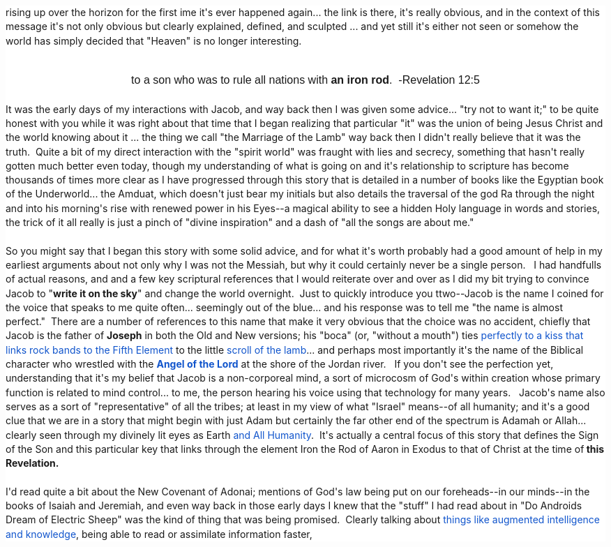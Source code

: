 rising up over the horizon for the first ime it's ever happened again... the link is there, it's really obvious, and in the context of this message it's not only obvious but clearly explained, defined, and sculpted ... and yet still it's either not seen or somehow the world has simply decided that "Heaven" is no longer interesting.</div><div><br /></div><span style="font-family: monospace, monospace; font-size: medium;"><div style="font-family: arial, sans-serif; text-align: center;">to a son who was to rule all nations with&nbsp;<b>an iron rod</b>. &nbsp;-Revelation 12:5</div></span><div><br /></div><div>It was the early days of my interactions with Jacob, and way back then I was given some advice... "try not to want it;" to be quite honest with you while it was right about that time that I began realizing that particular "it" was the union of being Jesus Christ and the world knowing about it ... the thing we call "the Marriage of the Lamb" way back then I didn't really believe that it was the truth.&nbsp; Quite a bit of my direct interaction with the "spirit world" was fraught with lies and secrecy, something that hasn't really gotten much better even today, though my understanding of what is going on and it's relationship to scripture has become thousands of times more clear as I have progressed through this story that is detailed in a number of books like the Egyptian book of the Underworld... the Amduat, which doesn't just bear my initials but also details the traversal of the god Ra through the night and into his morning's rise with renewed power in his Eyes--a magical ability to see a hidden Holy language in words and stories, the trick of it all really is just a pinch of "divine inspiration" and a dash of "all the songs are about me."</div><div><br /></div><div>So you might say that I began this story with some solid advice, and for what it's worth probably had a good amount of help in my earliest arguments about not only why I was not the Messiah, but why it could certainly never be a single person. &nbsp; I had handfulls of actual reasons, and and a few key scriptural references that I would reiterate over and over as I did my bit trying to convince Jacob to "<b>write it on the sky</b>" and change the world overnight.&nbsp; Just to quickly introduce you ttwo--Jacob is the name I coined for the voice that speaks to me quite often... seemingly out of the blue... and his response was to tell me "the name is almost perfect." &nbsp;There are a number of references to this name that make it very obvious that the choice was no accident, chiefly that Jacob is the father of&nbsp;<b>Joseph</b>&nbsp;in both the Old and New versions; his "boca" (or, "without a mouth") ties&nbsp;<a data-saferedirecturl="https://www.google.com/url?hl=en&amp;q=./TAYLOR.html&amp;source=gmail&amp;ust=1486077086565000&amp;usg=AFQjCNFNCnuepdc1duKAMNPbzLcG_lePXQ" href="./TAYLOR.html?" style="color: #1155cc; text-decoration-line: none;" target="_blank">perfectly to a kiss that links rock bands to the Fifth Element</a>&nbsp;to the little&nbsp;<a data-saferedirecturl="https://www.google.com/url?hl=en&amp;q=http://RLNY.cf&amp;source=gmail&amp;ust=1486077086566000&amp;usg=AFQjCNFpKBhbEA78WDtrNK8-OBo7xzc3Jg" href="http://rlny.cf/" style="color: #1155cc; text-decoration-line: none;" target="_blank">scroll of the lamb</a>... and perhaps most importantly it's the name of the Biblical character who wrestled with the&nbsp;<b><a data-saferedirecturl="https://www.google.com/url?hl=en&amp;q=http://thor.lamc.la&amp;source=gmail&amp;ust=1486077086566000&amp;usg=AFQjCNHP2w_eMtvKSasJPwWVWnYne1U7sA" href="https://www.facebook.com/photo.php?fbid=10154283229013420&amp;set=a.10154283230918420&amp;type=3&amp;theater" style="color: #1155cc; text-decoration-line: none;" target="_blank">Angel of the Lord</a></b>&nbsp;at the shore of the Jordan river. &nbsp; If you don't see the perfection yet, understanding that it's my belief that Jacob is a non-corporeal mind, a sort of microcosm of God's within creation whose primary function is related to mind control... to me, the person hearing his voice using that technology for many years. &nbsp; Jacob's name also serves as a sort of "representative" of all the tribes; at least in my view of what "Israel" means--of all humanity; and it's a good clue that we are in a story that might begin with just Adam but certainly the far other end of the spectrum is Adamah or Allah... clearly seen through my divinely lit eyes as Earth&nbsp;<a data-saferedirecturl="https://www.google.com/url?hl=en&amp;q=http://sangrael.lamc.la&amp;source=gmail&amp;ust=1486077086566000&amp;usg=AFQjCNGlqidX5cJjX5vvoYvTYP0uOITsQg" href="./2017-06-30-id5-i-am-stone.html" style="color: #1155cc; text-decoration-line: none;" target="_blank">and All Humanity</a>.&nbsp; It's actually a central focus of this story that defines the Sign of the Son and this particular key that links through the element Iron the Rod of Aaron in Exodus to that of Christ at the time of<b>&nbsp;this Revelation.</b></div><div><br /></div></span><span class="m_-1068253217621342133m_8911383506600399624gmail-m_8354773859611938639m_-1832174780153320373m_-6057530240510374592gmail-"><div>I'd read quite a bit about the New Covenant of Adonai; mentions of God's law being put on our foreheads--in our minds--in the books of Isaiah and Jeremiah, and even way back in those early days I knew that the "stuff" I had read about in "Do Androids Dream of Electric Sheep" was the kind of thing that was being promised.&nbsp; Clearly talking about&nbsp;<a data-saferedirecturl="https://www.google.com/url?hl=en&amp;q=./ERANDSON.html&amp;source=gmail&amp;ust=1486077086566000&amp;usg=AFQjCNEbCdLtOPejL9o5bsUmWfboiRvxKg" href="./ERANDSON.html?" style="color: #1155cc; text-decoration-line: none;" target="_blank">things like augmented intelligence and knowledge</a>, being able to read or assimilate information faster,